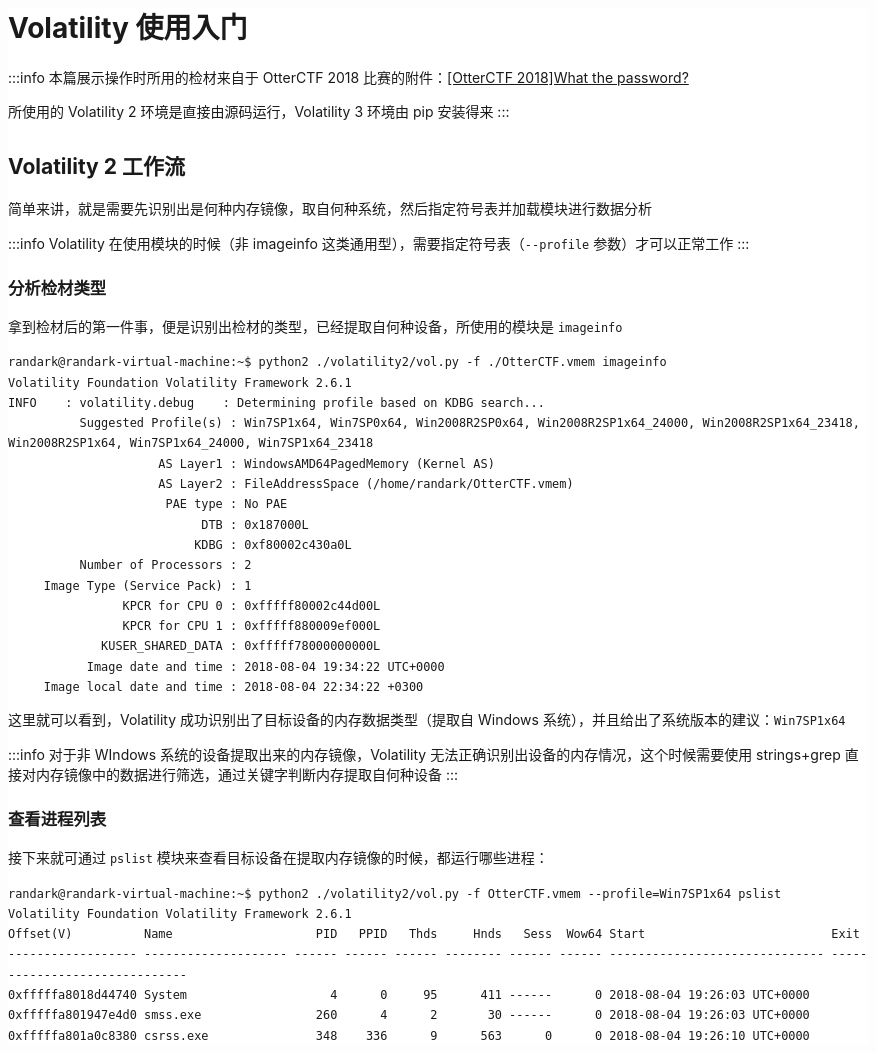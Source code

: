 # Volatility 使用入门

:::info
本篇展示操作时所用的检材来自于 OtterCTF 2018 比赛的附件：[[OtterCTF 2018]What the password?](https://www.ctfer.vip/problem/2458)

所使用的 Volatility 2 环境是直接由源码运行，Volatility 3 环境由 pip 安装得来
:::

## Volatility 2 工作流

简单来讲，就是需要先识别出是何种内存镜像，取自何种系统，然后指定符号表并加载模块进行数据分析

:::info
Volatility 在使用模块的时候（非 imageinfo 这类通用型），需要指定符号表（`--profile` 参数）才可以正常工作
:::

### 分析检材类型

拿到检材后的第一件事，便是识别出检材的类型，已经提取自何种设备，所使用的模块是 `imageinfo`

```shell
randark@randark-virtual-machine:~$ python2 ./volatility2/vol.py -f ./OtterCTF.vmem imageinfo
Volatility Foundation Volatility Framework 2.6.1
INFO    : volatility.debug    : Determining profile based on KDBG search...
          Suggested Profile(s) : Win7SP1x64, Win7SP0x64, Win2008R2SP0x64, Win2008R2SP1x64_24000, Win2008R2SP1x64_23418, Win2008R2SP1x64, Win7SP1x64_24000, Win7SP1x64_23418
                     AS Layer1 : WindowsAMD64PagedMemory (Kernel AS)
                     AS Layer2 : FileAddressSpace (/home/randark/OtterCTF.vmem)
                      PAE type : No PAE
                           DTB : 0x187000L
                          KDBG : 0xf80002c430a0L
          Number of Processors : 2
     Image Type (Service Pack) : 1
                KPCR for CPU 0 : 0xfffff80002c44d00L
                KPCR for CPU 1 : 0xfffff880009ef000L
             KUSER_SHARED_DATA : 0xfffff78000000000L
           Image date and time : 2018-08-04 19:34:22 UTC+0000
     Image local date and time : 2018-08-04 22:34:22 +0300
```

这里就可以看到，Volatility 成功识别出了目标设备的内存数据类型（提取自 Windows 系统），并且给出了系统版本的建议：`Win7SP1x64`

:::info
对于非 WIndows 系统的设备提取出来的内存镜像，Volatility 无法正确识别出设备的内存情况，这个时候需要使用 strings+grep 直接对内存镜像中的数据进行筛选，通过关键字判断内存提取自何种设备
:::

### 查看进程列表

接下来就可通过 `pslist` 模块来查看目标设备在提取内存镜像的时候，都运行哪些进程：

```shell
randark@randark-virtual-machine:~$ python2 ./volatility2/vol.py -f OtterCTF.vmem --profile=Win7SP1x64 pslist
Volatility Foundation Volatility Framework 2.6.1
Offset(V)          Name                    PID   PPID   Thds     Hnds   Sess  Wow64 Start                          Exit                          
------------------ -------------------- ------ ------ ------ -------- ------ ------ ------------------------------ ------------------------------
0xfffffa8018d44740 System                    4      0     95      411 ------      0 2018-08-04 19:26:03 UTC+0000                                 
0xfffffa801947e4d0 smss.exe                260      4      2       30 ------      0 2018-08-04 19:26:03 UTC+0000                                 
0xfffffa801a0c8380 csrss.exe               348    336      9      563      0      0 2018-08-04 19:26:10 UTC+0000                                 
```